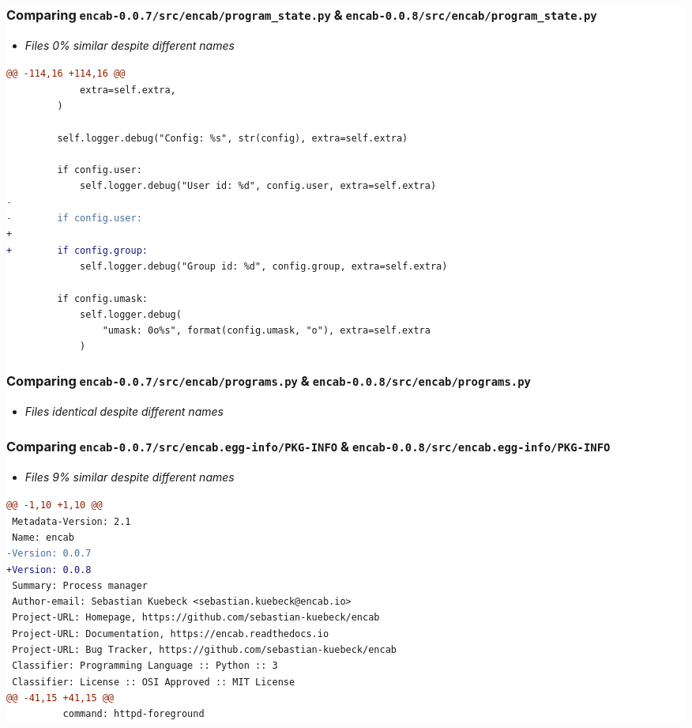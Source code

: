 ### Comparing `encab-0.0.7/src/encab/program_state.py` & `encab-0.0.8/src/encab/program_state.py`

 * *Files 0% similar despite different names*

```diff
@@ -114,16 +114,16 @@
             extra=self.extra,
         )
 
         self.logger.debug("Config: %s", str(config), extra=self.extra)
 
         if config.user:
             self.logger.debug("User id: %d", config.user, extra=self.extra)
-            
-        if config.user:
+
+        if config.group:
             self.logger.debug("Group id: %d", config.group, extra=self.extra)
 
         if config.umask:
             self.logger.debug(
                 "umask: 0o%s", format(config.umask, "o"), extra=self.extra
             )
```

### Comparing `encab-0.0.7/src/encab/programs.py` & `encab-0.0.8/src/encab/programs.py`

 * *Files identical despite different names*

### Comparing `encab-0.0.7/src/encab.egg-info/PKG-INFO` & `encab-0.0.8/src/encab.egg-info/PKG-INFO`

 * *Files 9% similar despite different names*

```diff
@@ -1,10 +1,10 @@
 Metadata-Version: 2.1
 Name: encab
-Version: 0.0.7
+Version: 0.0.8
 Summary: Process manager
 Author-email: Sebastian Kuebeck <sebastian.kuebeck@encab.io>
 Project-URL: Homepage, https://github.com/sebastian-kuebeck/encab
 Project-URL: Documentation, https://encab.readthedocs.io
 Project-URL: Bug Tracker, https://github.com/sebastian-kuebeck/encab
 Classifier: Programming Language :: Python :: 3
 Classifier: License :: OSI Approved :: MIT License
@@ -41,15 +41,15 @@
          command: httpd-foreground
 ```
 